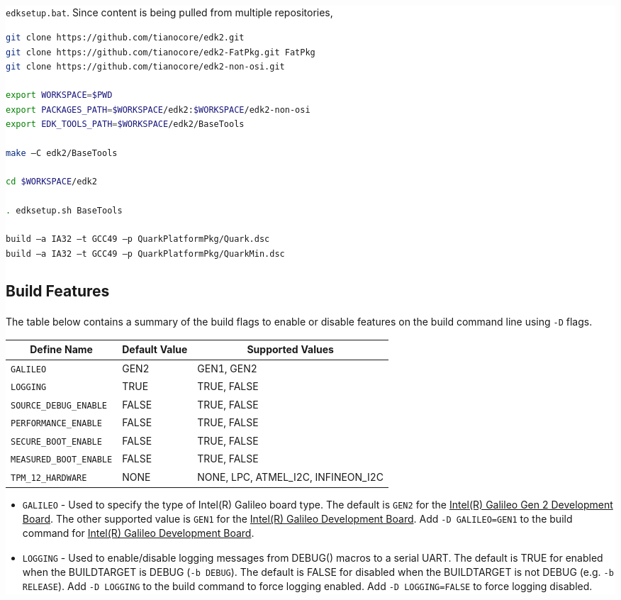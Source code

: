 ```edksetup.bat```. Since content is being pulled from multiple repositories,
```sh
git clone https://github.com/tianocore/edk2.git
git clone https://github.com/tianocore/edk2-FatPkg.git FatPkg
git clone https://github.com/tianocore/edk2-non-osi.git

export WORKSPACE=$PWD
export PACKAGES_PATH=$WORKSPACE/edk2:$WORKSPACE/edk2-non-osi
export EDK_TOOLS_PATH=$WORKSPACE/edk2/BaseTools

make –C edk2/BaseTools

cd $WORKSPACE/edk2

. edksetup.sh BaseTools

build –a IA32 –t GCC49 –p QuarkPlatformPkg/Quark.dsc
build –a IA32 –t GCC49 –p QuarkPlatformPkg/QuarkMin.dsc
```

## **Build Features**

The table below contains a summary of the build flags to enable or disable
features on the build command line using ```-D``` flags.

| **Define Name**            | **Default Value** | **Supported Values** |
| -------------------------- | ----------------- | -------------------- |
| ```GALILEO```              |              GEN2 | GEN1, GEN2           |
| ```LOGGING```              |              TRUE | TRUE, FALSE          |
| ```SOURCE_DEBUG_ENABLE```  |             FALSE | TRUE, FALSE          |
| ```PERFORMANCE_ENABLE```   |             FALSE | TRUE, FALSE          |
| ```SECURE_BOOT_ENABLE```   |             FALSE | TRUE, FALSE          |
| ```MEASURED_BOOT_ENABLE``` |             FALSE | TRUE, FALSE          |
| ```TPM_12_HARDWARE```      |              NONE | NONE, LPC, ATMEL_I2C, INFINEON_I2C |

* ```GALILEO``` - Used to specify the type of Intel(R) Galileo board type.  The
  default is ```GEN2``` for the [Intel(R) Galileo Gen 2 Development Board](
  http://www.intel.com/content/www/us/en/embedded/products/galileo/galileo-overview.html).
  The other supported value is ```GEN1``` for the [Intel(R) Galileo Development Board](
  http://www.intel.com/content/www/us/en/embedded/products/galileo/galileo-g1-datasheet.html).
  Add ```-D GALILEO=GEN1``` to the build command for [Intel(R) Galileo Development Board](
  http://www.intel.com/content/www/us/en/embedded/products/galileo/galileo-g1-datasheet.html).

* ```LOGGING``` - Used to enable/disable logging messages from DEBUG() macros to
  a serial UART.  The default is TRUE for enabled when the BUILDTARGET is DEBUG
  (```-b DEBUG```).  The default is FALSE for disabled when the BUILDTARGET is
  not DEBUG (e.g. ```-b RELEASE```).  Add ```-D LOGGING``` to the build command
  to force logging enabled.  Add ```-D LOGGING=FALSE``` to force logging
  disabled.
